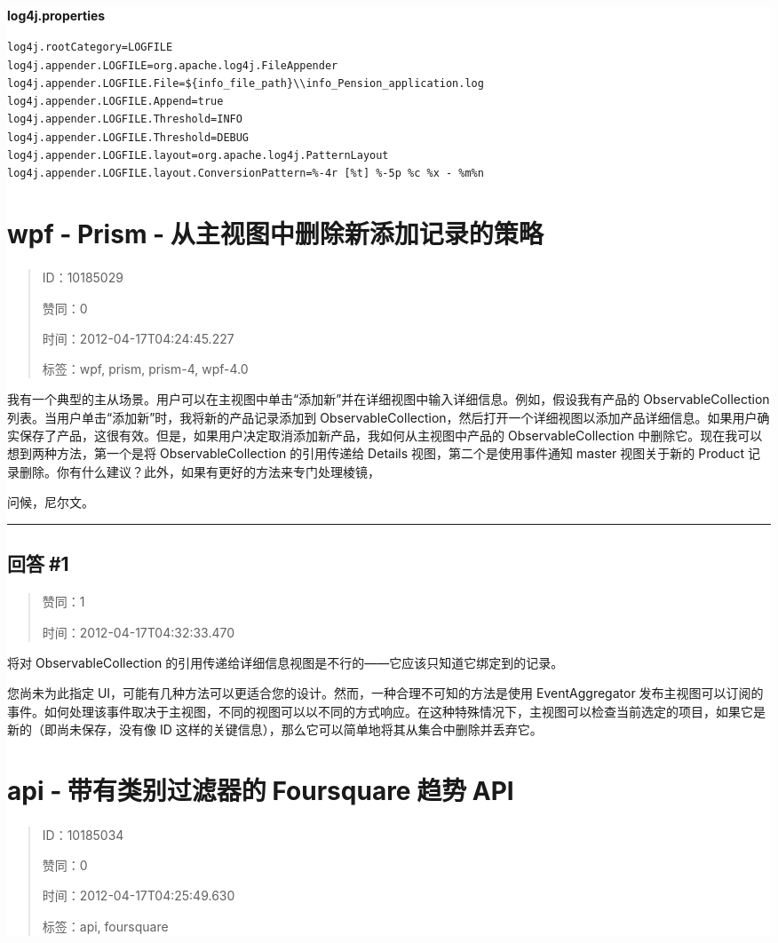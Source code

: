 **log4j.properties**

```
log4j.rootCategory=LOGFILE
log4j.appender.LOGFILE=org.apache.log4j.FileAppender
log4j.appender.LOGFILE.File=${info_file_path}\\info_Pension_application.log
log4j.appender.LOGFILE.Append=true
log4j.appender.LOGFILE.Threshold=INFO
log4j.appender.LOGFILE.Threshold=DEBUG
log4j.appender.LOGFILE.layout=org.apache.log4j.PatternLayout
log4j.appender.LOGFILE.layout.ConversionPattern=%-4r [%t] %-5p %c %x - %m%n 
```

# wpf - Prism - 从主视图中删除新添加记录的策略

> ID：10185029
> 
> 赞同：0
> 
> 时间：2012-04-17T04:24:45.227
> 
> 标签：wpf, prism, prism-4, wpf-4.0

我有一个典型的主从场景。用户可以在主视图中单击“添加新”并在详细视图中输入详细信息。例如，假设我有产品的 ObservableCollection 列表。当用户单击“添加新”时，我将新的产品记录添加到 ObservableCollection，然后打开一个详细视图以添加产品详细信息。如果用户确实保存了产品，这很有效。但是，如果用户决定取消添加新产品，我如何从主视图中产品的 ObservableCollection 中删除它。现在我可以想到两种方法，第一个是将 ObservableCollection 的引用传递给 Details 视图，第二个是使用事件通知 master 视图关于新的 Product 记录删除。你有什么建议？此外，如果有更好的方法来专门处理棱镜，

问候，尼尔文。

* * *

## 回答 #1

> 赞同：1
> 
> 时间：2012-04-17T04:32:33.470

将对 ObservableCollection 的引用传递给详细信息视图是不行的——它应该只知道它绑定到的记录。

您尚未为此指定 UI，可能有几种方法可以更适合您的设计。然而，一种合理不可知的方法是使用 EventAggregator 发布主视图可以订阅的事件。如何处理该事件取决于主视图，不同的视图可以以不同的方式响应。在这种特殊情况下，主视图可以检查当前选定的项目，如果它是新的（即尚未保存，没有像 ID 这样的关键信息），那么它可以简单地将其从集合中删除并丢弃它。

# api - 带有类别过滤器的 Foursquare 趋势 API

> ID：10185034
> 
> 赞同：0
> 
> 时间：2012-04-17T04:25:49.630
> 
> 标签：api, foursquare
